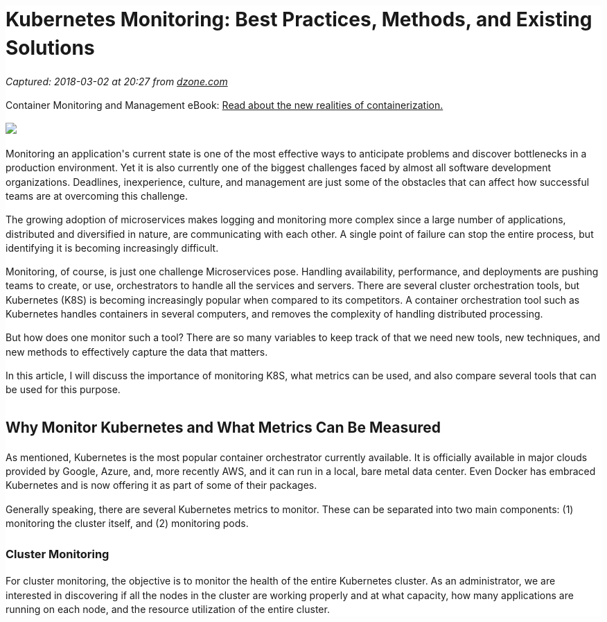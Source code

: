 # Kubernetes Monitoring: Best Practices, Methods, and Existing Solutions

_Captured: 2018-03-02 at 20:27 from [dzone.com](https://dzone.com/articles/kubernetes-monitoring-best-practices-methods-and-e?edition=365213&utm_source=Zone%20Newsletter&utm_medium=email&utm_campaign=performance%202018-03-02)_

Container Monitoring and Management eBook: [Read about the new realities of containerization.](https://dzone.com/go?i=274432&u=https%3A%2F%2Fwww.ca.com%2Fus%2Fcollateral%2Febook%2Fcontainer-monitoring-and-management.html%3Fcid%3DNA-DSP-APM-AEJ-000195-00001663-000000492%26utm_medium%3Donlineads_onl-dsp%26utm_source%3Ddzone%26utm_campaign%3Dddc_apmsaas_acquire%26utm_content%3Dna_eb1-container-monitoring-mgmt-articlepreroll%26mrm%3D)

![](https://logz.io/wp-content/uploads/2018/01/kubernetes_monitoring_-_article.jpg)

Monitoring an application's current state is one of the most effective ways to anticipate problems and discover bottlenecks in a production environment. Yet it is also currently one of the biggest challenges faced by almost all software development organizations. Deadlines, inexperience, culture, and management are just some of the obstacles that can affect how successful teams are at overcoming this challenge.

The growing adoption of microservices makes logging and monitoring more complex since a large number of applications, distributed and diversified in nature, are communicating with each other. A single point of failure can stop the entire process, but identifying it is becoming increasingly difficult.

Monitoring, of course, is just one challenge Microservices pose. Handling availability, performance, and deployments are pushing teams to create, or use, orchestrators to handle all the services and servers. There are several cluster orchestration tools, but Kubernetes (K8S) is becoming increasingly popular when compared to its competitors. A container orchestration tool such as Kubernetes handles containers in several computers, and removes the complexity of handling distributed processing.

But how does one monitor such a tool? There are so many variables to keep track of that we need new tools, new techniques, and new methods to effectively capture the data that matters.

In this article, I will discuss the importance of monitoring K8S, what metrics can be used, and also compare several tools that can be used for this purpose.

## Why Monitor Kubernetes and What Metrics Can Be Measured 

As mentioned, Kubernetes is the most popular container orchestrator currently available. It is officially available in major clouds provided by Google, Azure, and, more recently AWS, and it can run in a local, bare metal data center. Even Docker has embraced Kubernetes and is now offering it as part of some of their packages.

Generally speaking, there are several Kubernetes metrics to monitor. These can be separated into two main components: (1) monitoring the cluster itself, and (2) monitoring pods.

### Cluster Monitoring 

For cluster monitoring, the objective is to monitor the health of the entire Kubernetes cluster. As an administrator, we are interested in discovering if all the nodes in the cluster are working properly and at what capacity, how many applications are running on each node, and the resource utilization of the entire cluster.
